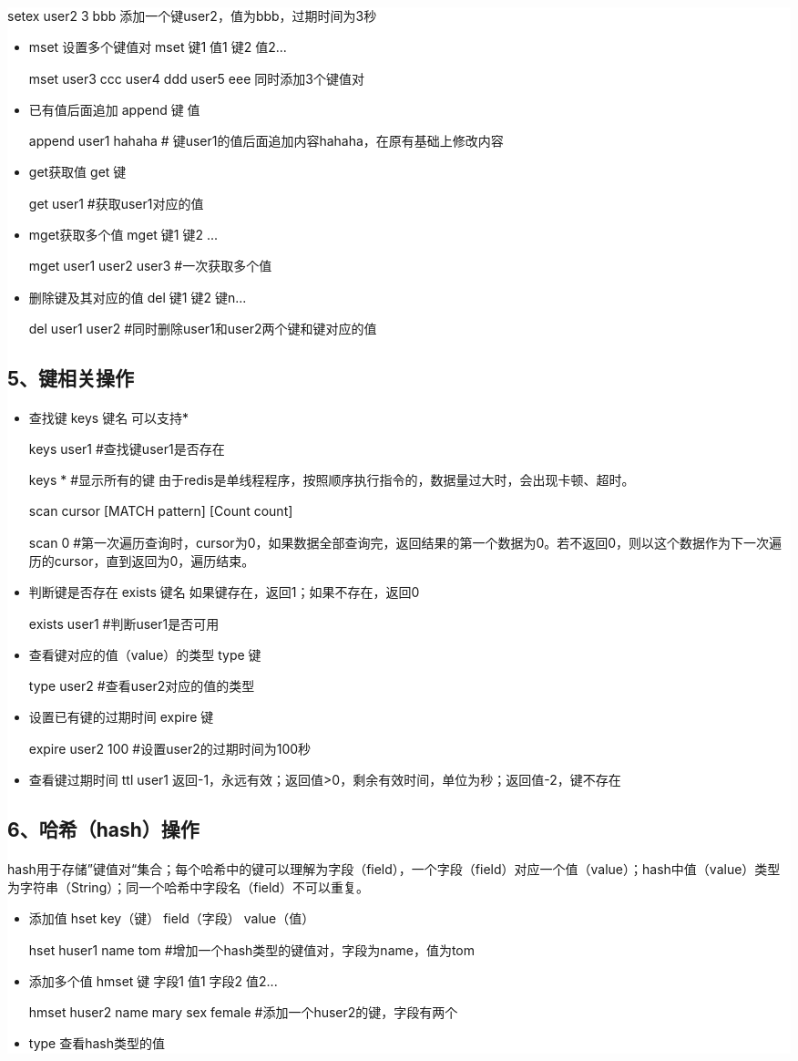   setex user2 3 bbb  添加一个键user2，值为bbb，过期时间为3秒

* mset 设置多个键值对  mset 键1 值1 键2 值2...

  mset user3 ccc user4 ddd user5 eee  同时添加3个键值对

* 已有值后面追加 append 键 值

    append user1 hahaha  # 键user1的值后面追加内容hahaha，在原有基础上修改内容

* get获取值   get 键

  get user1 #获取user1对应的值

* mget获取多个值   mget  键1 键2 ...

  mget user1 user2 user3  #一次获取多个值

* 删除键及其对应的值  del 键1 键2 键n...

  del user1 user2  #同时删除user1和user2两个键和键对应的值

## 5、键相关操作

* 查找键    keys 键名  可以支持*

  keys user1  #查找键user1是否存在

  keys *   #显示所有的键      由于redis是单线程程序，按照顺序执行指令的，数据量过大时，会出现卡顿、超时。

  scan cursor [MATCH pattern] [Count count]

  scan 0  #第一次遍历查询时，cursor为0，如果数据全部查询完，返回结果的第一个数据为0。若不返回0，则以这个数据作为下一次遍历的cursor，直到返回为0，遍历结束。

* 判断键是否存在  exists 键名   如果键存在，返回1；如果不存在，返回0

  exists user1  #判断user1是否可用

* 查看键对应的值（value）的类型  type 键

  type user2  #查看user2对应的值的类型

* 设置已有键的过期时间  expire 键

  expire user2 100  #设置user2的过期时间为100秒

* 查看键过期时间  ttl user1 返回-1，永远有效；返回值>0，剩余有效时间，单位为秒；返回值-2，键不存在

## 6、哈希（hash）操作

hash用于存储”键值对“集合；每个哈希中的键可以理解为字段（field），一个字段（field）对应一个值（value）；hash中值（value）类型为字符串（String）；同一个哈希中字段名（field）不可以重复。

* 添加值   hset key（键） field（字段） value（值）

  hset huser1 name tom  #增加一个hash类型的键值对，字段为name，值为tom

* 添加多个值  hmset 键 字段1 值1 字段2 值2...

  hmset huser2 name mary sex female  #添加一个huser2的键，字段有两个   

* type 查看hash类型的值
